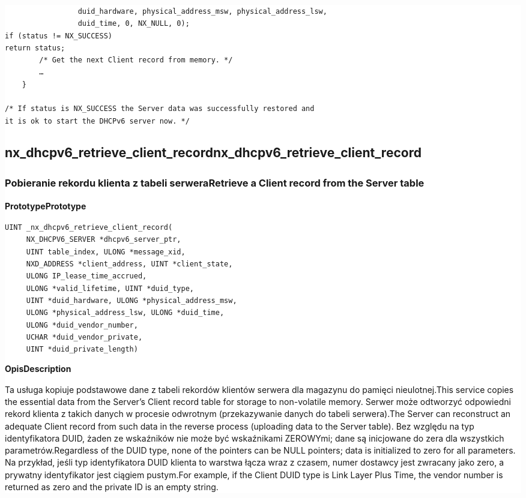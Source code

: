 ```
                 duid_hardware, physical_address_msw, physical_address_lsw, 
                 duid_time, 0, NX_NULL, 0);
if (status != NX_SUCCESS)
return status;
        /* Get the next Client record from memory. */
        …
    }

/* If status is NX_SUCCESS the Server data was successfully restored and 
it is ok to start the DHCPv6 server now. */
```

## <a name="nx_dhcpv6_retrieve_client_record"></a><span data-ttu-id="a8bd1-347">nx_dhcpv6_retrieve_client_record</span><span class="sxs-lookup"><span data-stu-id="a8bd1-347">nx_dhcpv6_retrieve_client_record</span></span>

### <a name="retrieve-a-client-record-from-the-server-table"></a><span data-ttu-id="a8bd1-348">Pobieranie rekordu klienta z tabeli serwera</span><span class="sxs-lookup"><span data-stu-id="a8bd1-348">Retrieve a Client record from the Server table</span></span>

<span data-ttu-id="a8bd1-349">**Prototype**</span><span class="sxs-lookup"><span data-stu-id="a8bd1-349">**Prototype**</span></span>

```
UINT _nx_dhcpv6_retrieve_client_record(
     NX_DHCPV6_SERVER *dhcpv6_server_ptr, 
     UINT table_index, ULONG *message_xid, 
     NXD_ADDRESS *client_address, UINT *client_state, 
     ULONG IP_lease_time_accrued, 
     ULONG *valid_lifetime, UINT *duid_type, 
     UINT *duid_hardware, ULONG *physical_address_msw, 
     ULONG *physical_address_lsw, ULONG *duid_time, 
     ULONG *duid_vendor_number, 
     UCHAR *duid_vendor_private, 
     UINT *duid_private_length)
```

<span data-ttu-id="a8bd1-350">**Opis**</span><span class="sxs-lookup"><span data-stu-id="a8bd1-350">**Description**</span></span>

<span data-ttu-id="a8bd1-351">Ta usługa kopiuje podstawowe dane z tabeli rekordów klientów serwera dla magazynu do pamięci nieulotnej.</span><span class="sxs-lookup"><span data-stu-id="a8bd1-351">This service copies the essential data from the Server’s Client record table for storage to non-volatile memory.</span></span> <span data-ttu-id="a8bd1-352">Serwer może odtworzyć odpowiedni rekord klienta z takich danych w procesie odwrotnym (przekazywanie danych do tabeli serwera).</span><span class="sxs-lookup"><span data-stu-id="a8bd1-352">The Server can reconstruct an adequate Client record from such data in the reverse process (uploading data to the Server table).</span></span> <span data-ttu-id="a8bd1-353">Bez względu na typ identyfikatora DUID, żaden ze wskaźników nie może być wskaźnikami ZEROWYmi; dane są inicjowane do zera dla wszystkich parametrów.</span><span class="sxs-lookup"><span data-stu-id="a8bd1-353">Regardless of the DUID type, none of the pointers can be NULL pointers; data is initialized to zero for all parameters.</span></span> <span data-ttu-id="a8bd1-354">Na przykład, jeśli typ identyfikatora DUID klienta to warstwa łącza wraz z czasem, numer dostawcy jest zwracany jako zero, a prywatny identyfikator jest ciągiem pustym.</span><span class="sxs-lookup"><span data-stu-id="a8bd1-354">For example, if the Client DUID type is Link Layer Plus Time, the vendor number is returned as zero and the private ID is an empty string.</span></span>
